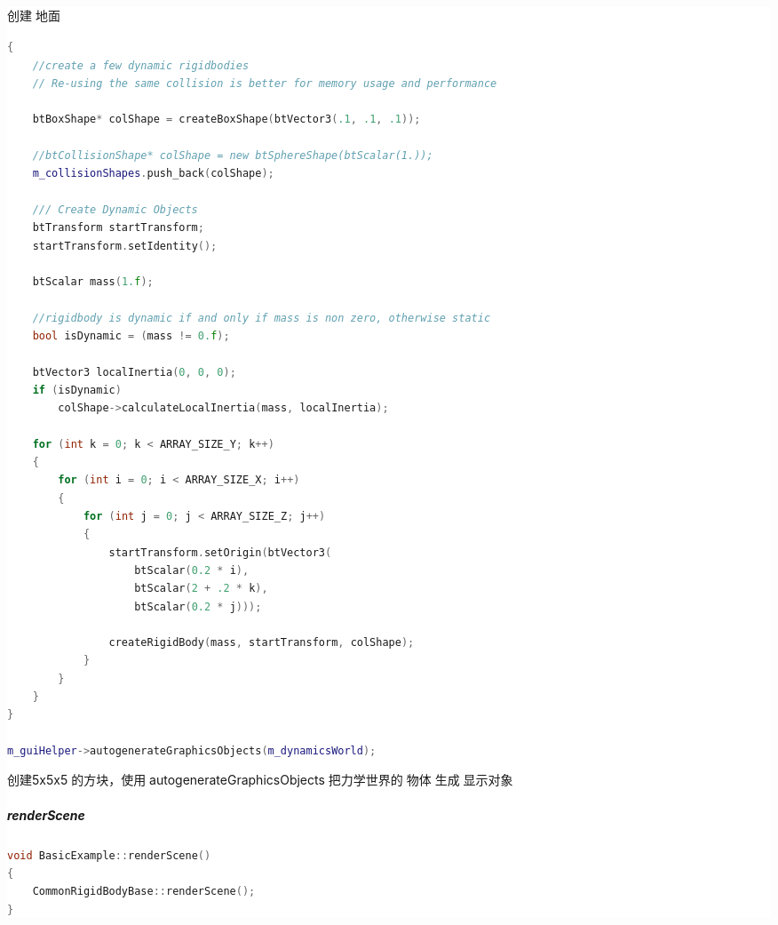 ```cpp
```
创建 地面

```cpp
{
	//create a few dynamic rigidbodies
	// Re-using the same collision is better for memory usage and performance

	btBoxShape* colShape = createBoxShape(btVector3(.1, .1, .1));

	//btCollisionShape* colShape = new btSphereShape(btScalar(1.));
	m_collisionShapes.push_back(colShape);

	/// Create Dynamic Objects
	btTransform startTransform;
	startTransform.setIdentity();

	btScalar mass(1.f);

	//rigidbody is dynamic if and only if mass is non zero, otherwise static
	bool isDynamic = (mass != 0.f);

	btVector3 localInertia(0, 0, 0);
	if (isDynamic)
		colShape->calculateLocalInertia(mass, localInertia);

	for (int k = 0; k < ARRAY_SIZE_Y; k++)
	{
		for (int i = 0; i < ARRAY_SIZE_X; i++)
		{
			for (int j = 0; j < ARRAY_SIZE_Z; j++)
			{
				startTransform.setOrigin(btVector3(
					btScalar(0.2 * i),
					btScalar(2 + .2 * k),
					btScalar(0.2 * j)));

				createRigidBody(mass, startTransform, colShape);
			}
		}
	}
}

m_guiHelper->autogenerateGraphicsObjects(m_dynamicsWorld);
```
创建5x5x5 的方块，使用 autogenerateGraphicsObjects 把力学世界的 物体 生成 显示对象
##### renderScene
```cpp
void BasicExample::renderScene()
{
	CommonRigidBodyBase::renderScene();
}
```
